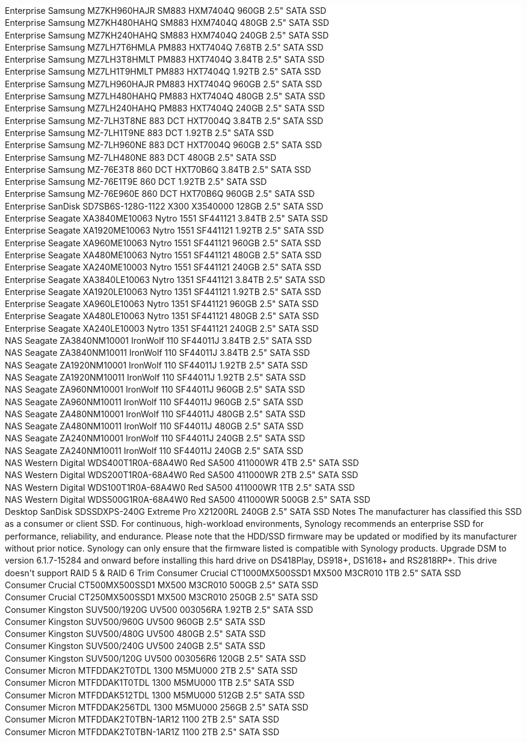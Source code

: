 Enterprise	Samsung	MZ7KH960HAJR	SM883	HXM7404Q	960GB	2.5" SATA SSD		
Enterprise	Samsung	MZ7KH480HAHQ	SM883	HXM7404Q	480GB	2.5" SATA SSD		
Enterprise	Samsung	MZ7KH240HAHQ	SM883	HXM7404Q	240GB	2.5" SATA SSD		
Enterprise	Samsung	MZ7LH7T6HMLA	PM883	HXT7404Q	7.68TB	2.5" SATA SSD		
Enterprise	Samsung	MZ7LH3T8HMLT	PM883	HXT7404Q	3.84TB	2.5" SATA SSD		
Enterprise	Samsung	MZ7LH1T9HMLT	PM883	HXT7404Q	1.92TB	2.5" SATA SSD		
Enterprise	Samsung	MZ7LH960HAJR	PM883	HXT7404Q	960GB	2.5" SATA SSD		
Enterprise	Samsung	MZ7LH480HAHQ	PM883	HXT7404Q	480GB	2.5" SATA SSD		
Enterprise	Samsung	MZ7LH240HAHQ	PM883	HXT7404Q	240GB	2.5" SATA SSD		
Enterprise	Samsung	MZ-7LH3T8NE	883 DCT	HXT7004Q	3.84TB	2.5" SATA SSD		
Enterprise	Samsung	MZ-7LH1T9NE	883 DCT		1.92TB	2.5" SATA SSD		
Enterprise	Samsung	MZ-7LH960NE	883 DCT	HXT7004Q	960GB	2.5" SATA SSD		
Enterprise	Samsung	MZ-7LH480NE	883 DCT		480GB	2.5" SATA SSD		
Enterprise	Samsung	MZ-76E3T8	860 DCT	HXT70B6Q	3.84TB	2.5" SATA SSD		
Enterprise	Samsung	MZ-76E1T9E	860 DCT		1.92TB	2.5" SATA SSD		
Enterprise	Samsung	MZ-76E960E	860 DCT	HXT70B6Q	960GB	2.5" SATA SSD		
Enterprise	SanDisk	SD7SB6S-128G-1122	X300	X3540000	128GB	2.5" SATA SSD		
Enterprise	Seagate	XA3840ME10063	Nytro 1551	SF441121	3.84TB	2.5" SATA SSD		
Enterprise	Seagate	XA1920ME10063	Nytro 1551	SF441121	1.92TB	2.5" SATA SSD		
Enterprise	Seagate	XA960ME10063	Nytro 1551	SF441121	960GB	2.5" SATA SSD		
Enterprise	Seagate	XA480ME10063	Nytro 1551	SF441121	480GB	2.5" SATA SSD		
Enterprise	Seagate	XA240ME10003	Nytro 1551	SF441121	240GB	2.5" SATA SSD		
Enterprise	Seagate	XA3840LE10063	Nytro 1351	SF441121	3.84TB	2.5" SATA SSD		
Enterprise	Seagate	XA1920LE10063	Nytro 1351	SF441121	1.92TB	2.5" SATA SSD		
Enterprise	Seagate	XA960LE10063	Nytro 1351	SF441121	960GB	2.5" SATA SSD		
Enterprise	Seagate	XA480LE10063	Nytro 1351	SF441121	480GB	2.5" SATA SSD		
Enterprise	Seagate	XA240LE10003	Nytro 1351	SF441121	240GB	2.5" SATA SSD		
NAS	Seagate	ZA3840NM10001	IronWolf 110	SF44011J	3.84TB	2.5" SATA SSD		
NAS	Seagate	ZA3840NM10011	IronWolf 110	SF44011J	3.84TB	2.5" SATA SSD		
NAS	Seagate	ZA1920NM10001	IronWolf 110	SF44011J	1.92TB	2.5" SATA SSD		
NAS	Seagate	ZA1920NM10011	IronWolf 110	SF44011J	1.92TB	2.5" SATA SSD		
NAS	Seagate	ZA960NM10001	IronWolf 110	SF44011J	960GB	2.5" SATA SSD		
NAS	Seagate	ZA960NM10011	IronWolf 110	SF44011J	960GB	2.5" SATA SSD		
NAS	Seagate	ZA480NM10001	IronWolf 110	SF44011J	480GB	2.5" SATA SSD		
NAS	Seagate	ZA480NM10011	IronWolf 110	SF44011J	480GB	2.5" SATA SSD		
NAS	Seagate	ZA240NM10001	IronWolf 110	SF44011J	240GB	2.5" SATA SSD		
NAS	Seagate	ZA240NM10011	IronWolf 110	SF44011J	240GB	2.5" SATA SSD		
NAS	Western Digital	WDS400T1R0A-68A4W0	Red SA500	411000WR	4TB	2.5" SATA SSD		
NAS	Western Digital	WDS200T1R0A-68A4W0	Red SA500	411000WR	2TB	2.5" SATA SSD		
NAS	Western Digital	WDS100T1R0A-68A4W0	Red SA500	411000WR	1TB	2.5" SATA SSD		
NAS	Western Digital	WDS500G1R0A-68A4W0	Red SA500	411000WR	500GB	2.5" SATA SSD		
Desktop	SanDisk	SDSSDXPS-240G	Extreme Pro	X21200RL	240GB	2.5" SATA SSD
Notes
The manufacturer has classified this SSD as a consumer or client SSD. For continuous, high-workload environments, Synology recommends an enterprise SSD for performance, reliability, and endurance.
Please note that the HDD/SSD firmware may be updated or modified by its manufacturer without prior notice. Synology can only ensure that the firmware listed is compatible with Synology products.
Upgrade DSM to version 6.1.7-15284 and onward before installing this hard drive on DS418Play, DS918+, DS1618+ and RS2818RP+.
This drive doesn't support RAID 5 & RAID 6 Trim
Consumer	Crucial	CT1000MX500SSD1	MX500	M3CR010	1TB	2.5" SATA SSD		
Consumer	Crucial	CT500MX500SSD1	MX500	M3CR010	500GB	2.5" SATA SSD		
Consumer	Crucial	CT250MX500SSD1	MX500	M3CR010	250GB	2.5" SATA SSD		
Consumer	Kingston	SUV500/1920G	UV500	003056RA	1.92TB	2.5" SATA SSD		
Consumer	Kingston	SUV500/960G	UV500		960GB	2.5" SATA SSD		
Consumer	Kingston	SUV500/480G	UV500		480GB	2.5" SATA SSD		
Consumer	Kingston	SUV500/240G	UV500		240GB	2.5" SATA SSD		
Consumer	Kingston	SUV500/120G	UV500	003056R6	120GB	2.5" SATA SSD		
Consumer	Micron	MTFDDAK2T0TDL	1300	M5MU000	2TB	2.5" SATA SSD		
Consumer	Micron	MTFDDAK1T0TDL	1300	M5MU000	1TB	2.5" SATA SSD		
Consumer	Micron	MTFDDAK512TDL	1300	M5MU000	512GB	2.5" SATA SSD		
Consumer	Micron	MTFDDAK256TDL	1300	M5MU000	256GB	2.5" SATA SSD		
Consumer	Micron	MTFDDAK2T0TBN-1AR12	1100		2TB	2.5" SATA SSD		
Consumer	Micron	MTFDDAK2T0TBN-1AR1Z	1100		2TB	2.5" SATA SSD		